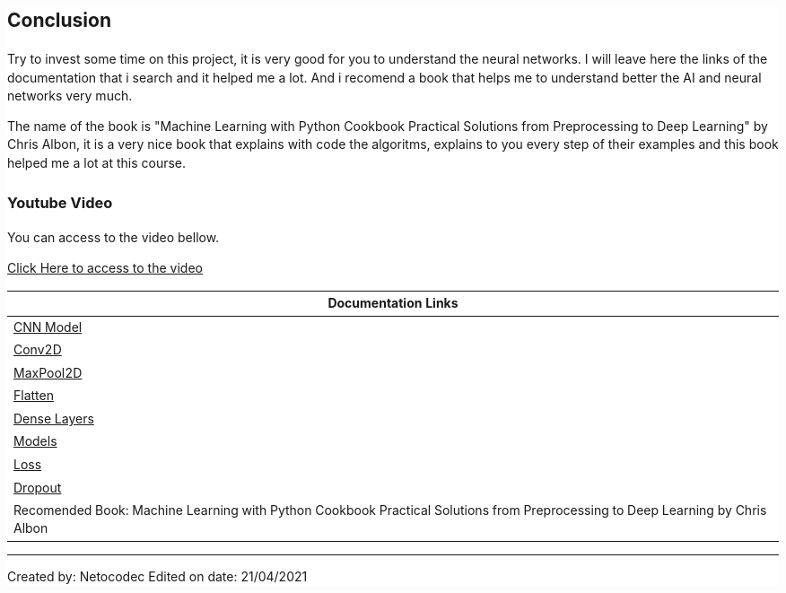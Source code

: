 ```
```


## Conclusion

Try to invest some time on this project, it is very good for you to understand the neural networks. 
I will leave here the links of the documentation that i search and it helped me a lot.
And i recomend a book that helps me to understand better the AI and neural networks very much.

The name of the book is "Machine Learning with Python Cookbook Practical Solutions from Preprocessing to Deep Learning" by Chris Albon, it is a very nice book that explains with code the algoritms, explains to you every step of their examples and this book helped me a lot at this course.

### Youtube Video

You can access to the video bellow.

[Click Here to access to the video](https://youtu.be/rr-OEg0blBA)

| Documentation Links |
| --- |
| [CNN Model](https://www.tensorflow.org/tutorials/images/cnn#add_dense_layers_on_top)|
| [Conv2D](https://www.tensorflow.org/api_docs/python/tf/keras/layers/Conv2D)|
| [MaxPool2D](https://www.tensorflow.org/api_docs/python/tf/keras/layers/MaxPool2D)|
| [Flatten](https://www.tensorflow.org/api_docs/python/tf/keras/layers/Flatten)|
| [Dense Layers](https://www.tensorflow.org/api_docs/python/tf/keras/layers/Dense)|
| [Models](https://www.tensorflow.org/api_docs/python/tf/keras/Model#compile)|
| [Loss](https://www.tensorflow.org/api_docs/python/tf/keras/losses/Loss)|
| [Dropout](https://www.tensorflow.org/api_docs/python/tf/keras/layers/Dropout)|
| Recomended Book: Machine Learning with Python Cookbook Practical Solutions from Preprocessing to Deep Learning by Chris Albon |

---
Created by: Netocodec
Edited on date: 21/04/2021


